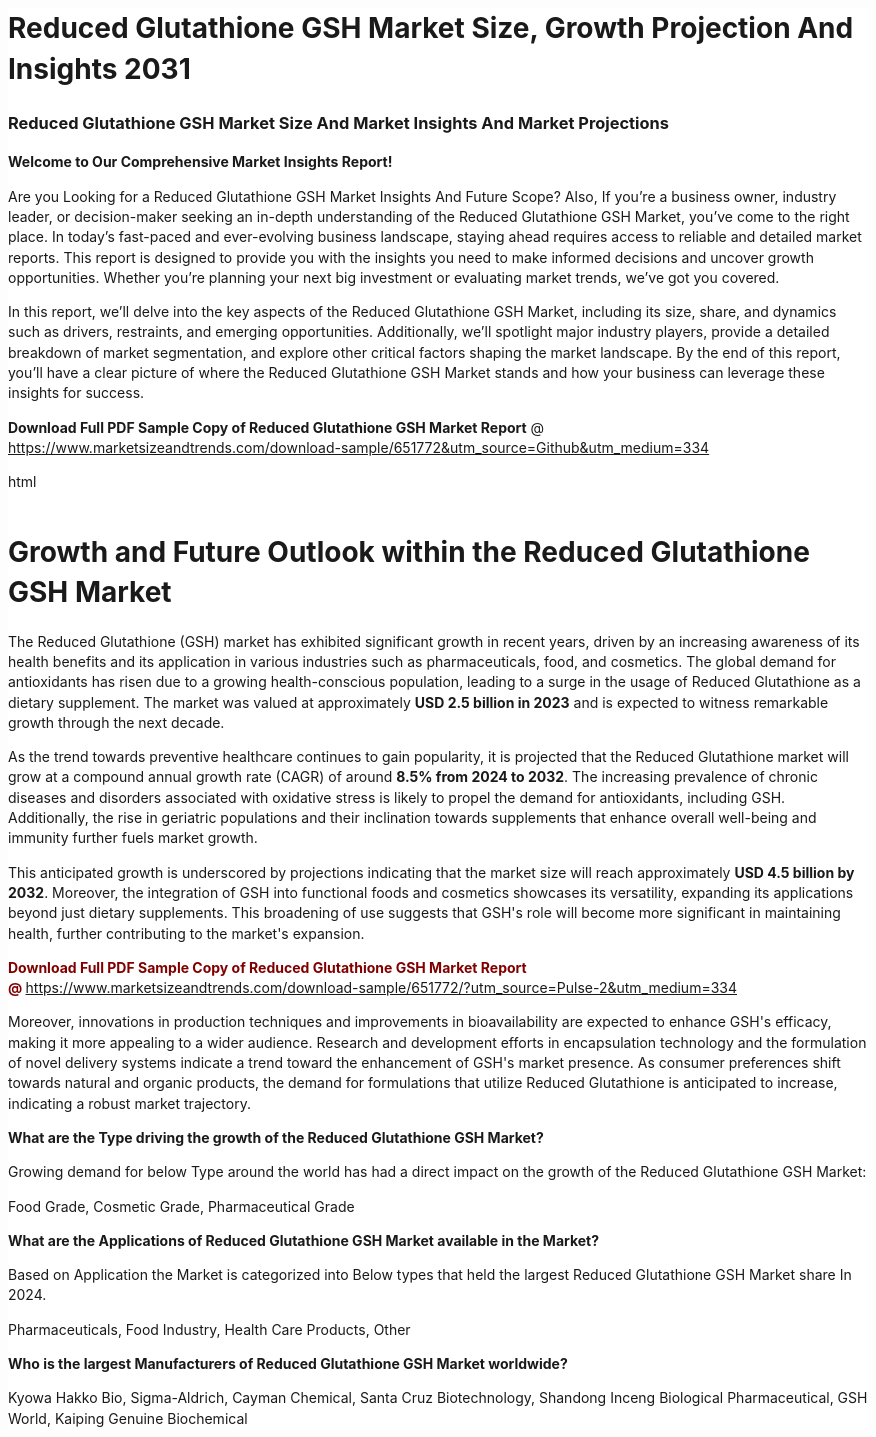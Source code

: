 <h1>Reduced Glutathione GSH Market Size, Growth Projection And Insights 2031</h1><div class="" data-test-id=""><h3><span class="">Reduced Glutathione GSH Market Size And Market Insights And Market Projections</span></h3></div><div class="" data-test-id=""><p><strong>Welcome to Our Comprehensive Market Insights Report!</strong></p><p>Are you Looking for a Reduced Glutathione GSH Market Insights And Future Scope? Also, If you&rsquo;re a business owner, industry leader, or decision-maker seeking an in-depth understanding of the Reduced Glutathione GSH Market, you&rsquo;ve come to the right place. In today&rsquo;s fast-paced and ever-evolving business landscape, staying ahead requires access to reliable and detailed market reports. This report is designed to provide you with the insights you need to make informed decisions and uncover growth opportunities. Whether you&rsquo;re planning your next big investment or evaluating market trends, we&rsquo;ve got you covered.</p><p>In this report, we&rsquo;ll delve into the key aspects of the Reduced Glutathione GSH Market, including its size, share, and dynamics such as drivers, restraints, and emerging opportunities. Additionally, we&rsquo;ll spotlight major industry players, provide a detailed breakdown of market segmentation, and explore other critical factors shaping the market landscape. By the end of this report, you&rsquo;ll have a clear picture of where the Reduced Glutathione GSH Market stands and how your business can leverage these insights for success.</p><p><strong>Download Full PDF Sample Copy of Reduced Glutathione GSH Market Report</strong> @ <a href="https://www.marketsizeandtrends.com/download-sample/651772&utm_source=Github&utm_medium=334" target="_blank">https://www.marketsizeandtrends.com/download-sample/651772&utm_source=Github&utm_medium=334</a></p></div><div class="" data-test-id=""><p><span class="">html<html><head> <title>Reduced Glutathione GSH Market Growth and Future Outlook</title></head><body><h1>Growth and Future Outlook within the Reduced Glutathione GSH Market</h1><p>The Reduced Glutathione (GSH) market has exhibited significant growth in recent years, driven by an increasing awareness of its health benefits and its application in various industries such as pharmaceuticals, food, and cosmetics. The global demand for antioxidants has risen due to a growing health-conscious population, leading to a surge in the usage of Reduced Glutathione as a dietary supplement. The market was valued at approximately <strong>USD 2.5 billion in 2023</strong> and is expected to witness remarkable growth through the next decade.</p><p>As the trend towards preventive healthcare continues to gain popularity, it is projected that the Reduced Glutathione market will grow at a compound annual growth rate (CAGR) of around <strong>8.5% from 2024 to 2032</strong>. The increasing prevalence of chronic diseases and disorders associated with oxidative stress is likely to propel the demand for antioxidants, including GSH. Additionally, the rise in geriatric populations and their inclination towards supplements that enhance overall well-being and immunity further fuels market growth.</p><p>This anticipated growth is underscored by projections indicating that the market size will reach approximately <strong>USD 4.5 billion by 2032</strong>. Moreover, the integration of GSH into functional foods and cosmetics showcases its versatility, expanding its applications beyond just dietary supplements. This broadening of use suggests that GSH's role will become more significant in maintaining health, further contributing to the market's expansion.</p><p><strong><span style="color: #800000;">Download Full PDF Sample Copy of Reduced Glutathione GSH Market Report @</span>&nbsp;</strong><a href="https://www.marketsizeandtrends.com/download-sample/651772/?utm_source=Pulse-2&amp;utm_medium=334">https://www.marketsizeandtrends.com/download-sample/651772/?utm_source=Pulse-2&amp;utm_medium=334</a></p><p>Moreover, innovations in production techniques and improvements in bioavailability are expected to enhance GSH's efficacy, making it more appealing to a wider audience. Research and development efforts in encapsulation technology and the formulation of novel delivery systems indicate a trend toward the enhancement of GSH's market presence. As consumer preferences shift towards natural and organic products, the demand for formulations that utilize Reduced Glutathione is anticipated to increase, indicating a robust market trajectory.</p></body></html></span></p><p><strong><span class="">What are the&nbsp;Type driving the growth of the Reduced Glutathione GSH Market?</span></strong></p></div><div class="" data-test-id=""><p><span class="">Growing demand for below Type around the world has had a direct impact on the growth of the Reduced Glutathione GSH Market:</span></p></div><div class="" data-test-id=""><p>Food Grade, Cosmetic Grade, Pharmaceutical Grade</p><p><span class=""><strong>What are the&nbsp;Applications&nbsp;of Reduced Glutathione GSH Market available in the Market?</strong></span></p></div><div class="" data-test-id=""><p><span class="">Based on Application the Market is categorized into Below types that held the largest Reduced Glutathione GSH Market share In 2024.</span></p></div><div class="" data-test-id=""><p><span class="">Pharmaceuticals, Food Industry, Health Care Products, Other</span></p><p><span class=""><strong>Who is the largest Manufacturers of Reduced Glutathione GSH Market worldwide?</strong></span></p></div><div class="" data-test-id=""><p><span class="">Kyowa Hakko Bio, Sigma-Aldrich, Cayman Chemical, Santa Cruz Biotechnology, Shandong Inceng Biological Pharmaceutical, GSH World, Kaiping Genuine Biochemical
